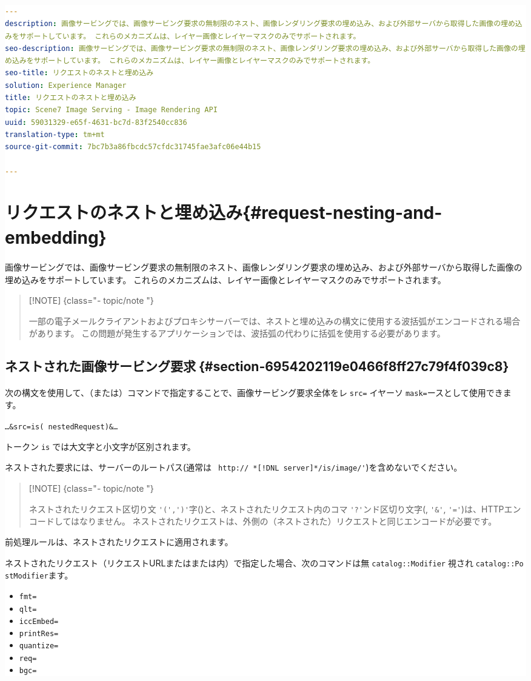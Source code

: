 ```yaml
---
description: 画像サービングでは、画像サービング要求の無制限のネスト、画像レンダリング要求の埋め込み、および外部サーバから取得した画像の埋め込みをサポートしています。 これらのメカニズムは、レイヤー画像とレイヤーマスクのみでサポートされます。
seo-description: 画像サービングでは、画像サービング要求の無制限のネスト、画像レンダリング要求の埋め込み、および外部サーバから取得した画像の埋め込みをサポートしています。 これらのメカニズムは、レイヤー画像とレイヤーマスクのみでサポートされます。
seo-title: リクエストのネストと埋め込み
solution: Experience Manager
title: リクエストのネストと埋め込み
topic: Scene7 Image Serving - Image Rendering API
uuid: 59031329-e65f-4631-bc7d-83f2540cc836
translation-type: tm+mt
source-git-commit: 7bc7b3a86fbcdc57cfdc31745fae3afc06e44b15

---
```



# リクエストのネストと埋め込み{#request-nesting-and-embedding}

画像サービングでは、画像サービング要求の無制限のネスト、画像レンダリング要求の埋め込み、および外部サーバから取得した画像の埋め込みをサポートしています。 これらのメカニズムは、レイヤー画像とレイヤーマスクのみでサポートされます。

>[!NOTE] {class=&quot;- topic/note &quot;}
>
>一部の電子メールクライアントおよびプロキシサーバーでは、ネストと埋め込みの構文に使用する波括弧がエンコードされる場合があります。 この問題が発生するアプリケーションでは、波括弧の代わりに括弧を使用する必要があります。

## ネストされた画像サービング要求 {#section-6954202119e0466f8ff27c79f4f039c8}

次の構文を使用して、（または）コマンドで指定することで、画像サービング要求全体をレ `src=` イヤーソ `mask=`ースとして使用できます。

`…&src=is( nestedRequest)&…`

トークン `is` では大文字と小文字が区別されます。

ネストされた要求には、サーバーのルートパス(通常は ` http:// *[!DNL server]*/is/image/'`)を含めないでください。

>[!NOTE] {class=&quot;- topic/note &quot;}
>
>ネストされたリクエスト区切り文 `'(',')'`字()と、ネストされたリクエスト内のコマ `'?'`ンド区切り文字(, `'&'`, `'='`)は、HTTPエンコードしてはなりません。 ネストされたリクエストは、外側の（ネストされた）リクエストと同じエンコードが必要です。

前処理ルールは、ネストされたリクエストに適用されます。

ネストされたリクエスト（リクエストURLまたはまたは内）で指定した場合、次のコマンドは無 `catalog::Modifier` 視され `catalog::PostModifier`ます。

* `fmt=`
* `qlt=`
* `iccEmbed=`
* `printRes=`
* `quantize=`
* `req=`
* `bgc=`
